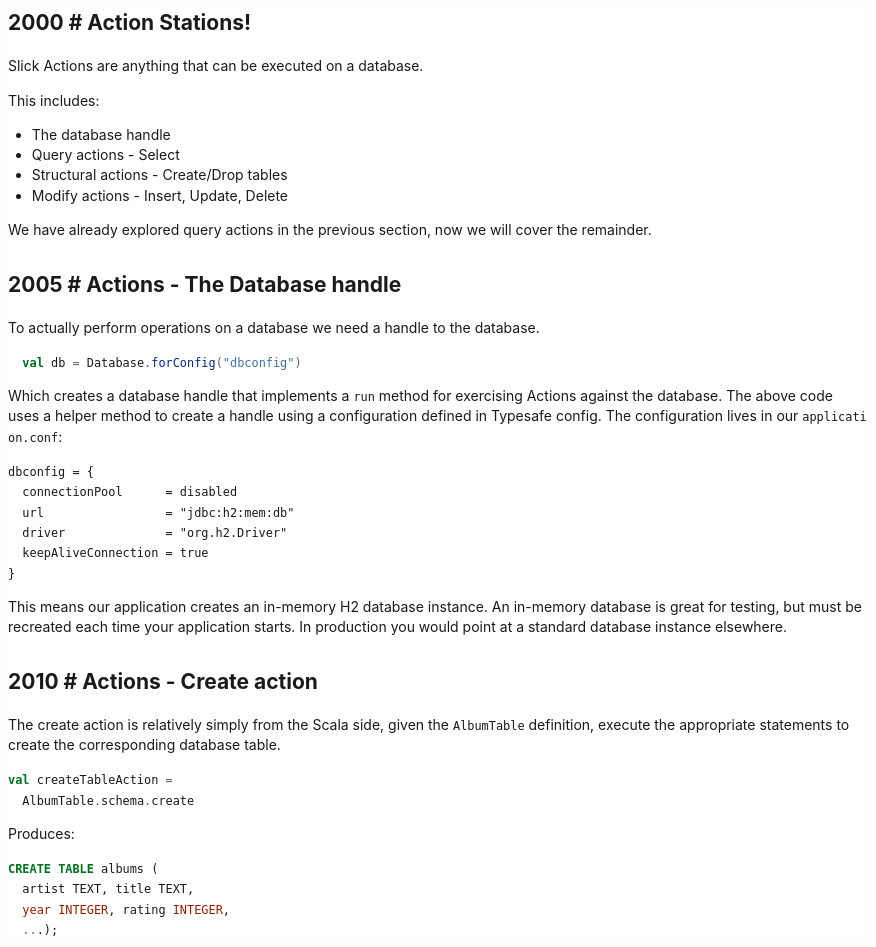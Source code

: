 ## 2000 # Action Stations!

Slick Actions are anything that can be executed on a database.

This includes:

* The database handle
* Query actions - Select
* Structural actions - Create/Drop tables
* Modify actions - Insert, Update, Delete

We have already explored query actions in the previous section, now we will cover the remainder.

## 2005 # Actions - The Database handle

To actually perform operations on a database we need a handle to the database.

```scala
  val db = Database.forConfig("dbconfig")
```

Which creates a database handle that implements a ```run``` method for exercising Actions against the database.
The above code uses a helper method to create a handle using a configuration defined in  Typesafe config.  The configuration lives in our ```application.conf```:

```
dbconfig = {
  connectionPool      = disabled
  url                 = "jdbc:h2:mem:db"
  driver              = "org.h2.Driver"
  keepAliveConnection = true
}
```

This means our application creates an in-memory H2 database instance. An in-memory database is great for testing, but must be recreated each time your application starts.  In production you would point at a standard database instance elsewhere.

## 2010 # Actions - Create action

The create action is relatively simply from the Scala side, given the ```AlbumTable``` definition, execute the appropriate statements to create the corresponding database table.

```scala
val createTableAction =
  AlbumTable.schema.create
```

Produces:

```sql
CREATE TABLE albums (
  artist TEXT, title TEXT,
  year INTEGER, rating INTEGER,
  ...);
```

